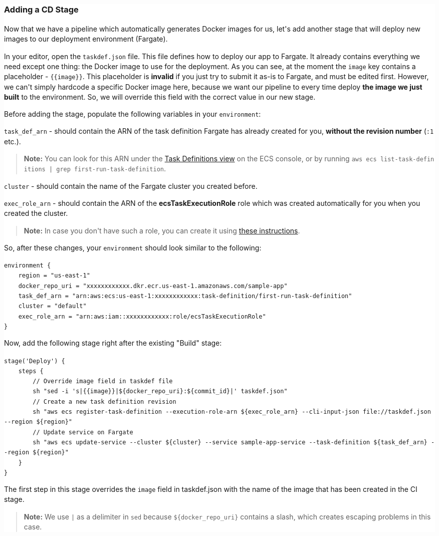 ### Adding a CD Stage

Now that we have a pipeline which automatically generates Docker images for us, let's add another
stage that will deploy new images to our deployment environment (Fargate).

In your editor, open the `taskdef.json` file. This file defines how to deploy our app to Fargate.
It already contains everything we need except one thing: the Docker image to use for the
deployment. As you can see, at the moment the `image` key contains a placeholder - `{{image}}`.
This placeholder is **invalid** if you just try to submit it as-is to Fargate, and must be edited
first. However, we can't simply hardcode a specific Docker image here, because we want our pipeline
to every time deploy **the image we just built** to the environment. So, we will override this
field with the correct value in our new stage.

Before adding the stage, populate the following variables in your `environment`:

`task_def_arn` - should contain the ARN of the task definition Fargate has already created for
you, **without the revision number** (`:1` etc.).

> **Note:** You can look for this ARN under the [Task Definitions view][18] on the ECS console, or
> by running `aws ecs list-task-definitions | grep first-run-task-definition`.

`cluster` - should contain the name of the Fargate cluster you created before.

`exec_role_arn` - should contain the ARN of the **ecsTaskExecutionRole** role which was created
automatically for you when you created the cluster.

> **Note:** In case you don't have such a role, you can create it using [these instructions][17].

So, after these changes, your `environment` should look similar to the following:

    environment {
        region = "us-east-1"
        docker_repo_uri = "xxxxxxxxxxxx.dkr.ecr.us-east-1.amazonaws.com/sample-app"
        task_def_arn = "arn:aws:ecs:us-east-1:xxxxxxxxxxxx:task-definition/first-run-task-definition"
        cluster = "default"
        exec_role_arn = "arn:aws:iam::xxxxxxxxxxxx:role/ecsTaskExecutionRole"
    }

Now, add the following stage right after the existing "Build" stage:

    stage('Deploy') {
        steps {
            // Override image field in taskdef file
            sh "sed -i 's|{{image}}|${docker_repo_uri}:${commit_id}|' taskdef.json"
            // Create a new task definition revision
            sh "aws ecs register-task-definition --execution-role-arn ${exec_role_arn} --cli-input-json file://taskdef.json --region ${region}"
            // Update service on Fargate
            sh "aws ecs update-service --cluster ${cluster} --service sample-app-service --task-definition ${task_def_arn} --region ${region}"
        }
    }

The first step in this stage overrides the `image` field in taskdef.json with the name of the image
that has been created in the CI stage.

> **Note:** We use `|` as a delimiter in `sed` because `${docker_repo_uri}` contains a slash, which
> creates escaping problems in this case.


[1]: https://jenkins.io/doc/book/pipeline/
[2]: https://aws.amazon.com/fargate/
[3]: https://aws.amazon.com/cli/
[4]: https://console.aws.amazon.com/ecs/home?region=us-east-1
[5]: https://console.aws.amazon.com/ec2/v2/home?region=us-east-1#LoadBalancers:sort=loadBalancerName
[6]: https://console.aws.amazon.com/iam/home?region=us-east-1#/roles
[7]: https://console.aws.amazon.com/ec2/v2/home?region=us-east-1
[8]: https://git-scm.com/
[9]: https://help.github.com/articles/which-remote-url-should-i-use/
[10]: https://guides.github.com/activities/forking/
[11]: http://groovy-lang.org/
[12]: https://code.visualstudio.com/
[13]: https://atom.io/
[14]: https://console.aws.amazon.com/ecs/home?region=us-east-1#/repositories
[15]: https://jenkins.io/doc/book/pipeline/syntax/#agent
[16]: https://jenkins.io/doc/pipeline/steps/
[17]: https://docs.aws.amazon.com/AmazonECS/latest/developerguide/task_execution_IAM_role.html
[18]: https://console.aws.amazon.com/ecs/home?region=us-east-1#/taskDefinitions
[19]: https://console.aws.amazon.com/ecs/home?region=us-east-1#/clusters/default/services/sample-app-service/deployments
[20]: https://docs.aws.amazon.com/elasticloadbalancing/latest/application/load-balancer-target-groups.html#deregistration-delay
[21]: https://console.aws.amazon.com/ecs/home?region=us-east-1#/clusters